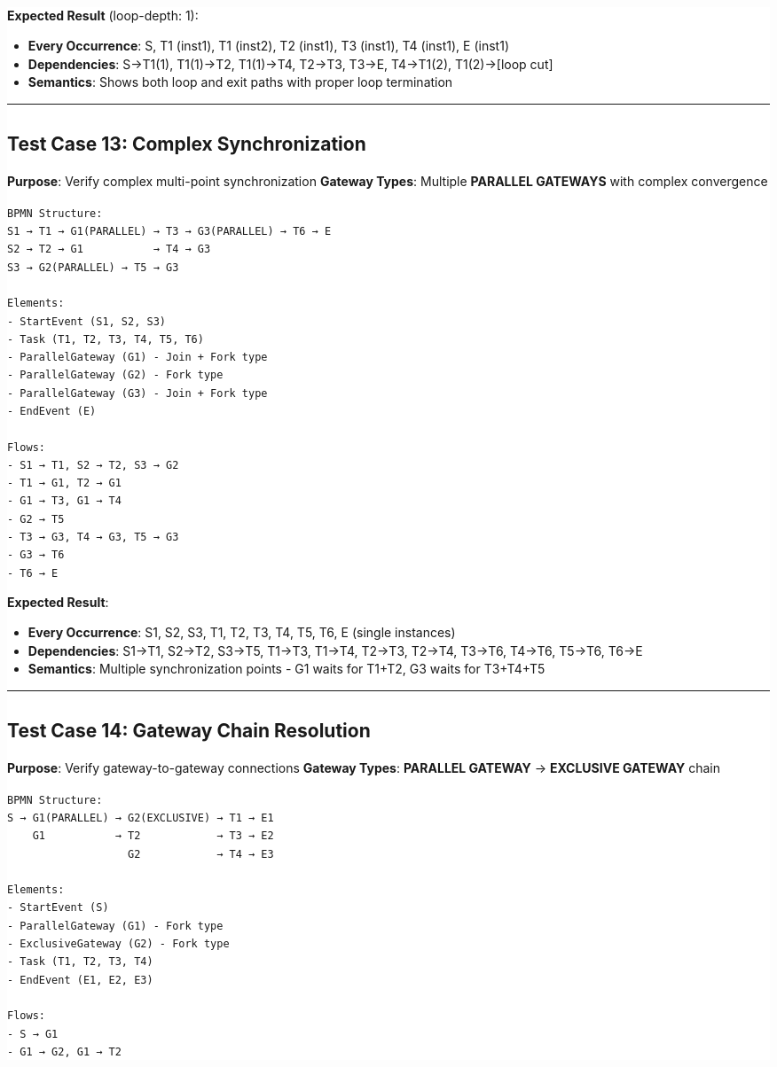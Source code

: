 **Expected Result** (loop-depth: 1):

- **Every Occurrence**: S, T1 (inst1), T1 (inst2), T2 (inst1), T3 (inst1), T4 (inst1), E (inst1)
- **Dependencies**: S→T1(1), T1(1)→T2, T1(1)→T4, T2→T3, T3→E, T4→T1(2), T1(2)→[loop cut]
- **Semantics**: Shows both loop and exit paths with proper loop termination

---

## Test Case 13: Complex Synchronization

**Purpose**: Verify complex multi-point synchronization
**Gateway Types**: Multiple **PARALLEL GATEWAYS** with complex convergence

```
BPMN Structure:
S1 → T1 → G1(PARALLEL) → T3 → G3(PARALLEL) → T6 → E
S2 → T2 → G1           → T4 → G3
S3 → G2(PARALLEL) → T5 → G3

Elements:
- StartEvent (S1, S2, S3)
- Task (T1, T2, T3, T4, T5, T6)
- ParallelGateway (G1) - Join + Fork type
- ParallelGateway (G2) - Fork type
- ParallelGateway (G3) - Join + Fork type
- EndEvent (E)

Flows:
- S1 → T1, S2 → T2, S3 → G2
- T1 → G1, T2 → G1
- G1 → T3, G1 → T4
- G2 → T5
- T3 → G3, T4 → G3, T5 → G3
- G3 → T6
- T6 → E
```

**Expected Result**:

- **Every Occurrence**: S1, S2, S3, T1, T2, T3, T4, T5, T6, E (single instances)
- **Dependencies**: S1→T1, S2→T2, S3→T5, T1→T3, T1→T4, T2→T3, T2→T4, T3→T6, T4→T6, T5→T6, T6→E
- **Semantics**: Multiple synchronization points - G1 waits for T1+T2, G3 waits for T3+T4+T5

---

## Test Case 14: Gateway Chain Resolution

**Purpose**: Verify gateway-to-gateway connections
**Gateway Types**: **PARALLEL GATEWAY** → **EXCLUSIVE GATEWAY** chain

```
BPMN Structure:
S → G1(PARALLEL) → G2(EXCLUSIVE) → T1 → E1
    G1           → T2            → T3 → E2
                   G2            → T4 → E3

Elements:
- StartEvent (S)
- ParallelGateway (G1) - Fork type
- ExclusiveGateway (G2) - Fork type
- Task (T1, T2, T3, T4)
- EndEvent (E1, E2, E3)

Flows:
- S → G1
- G1 → G2, G1 → T2
```